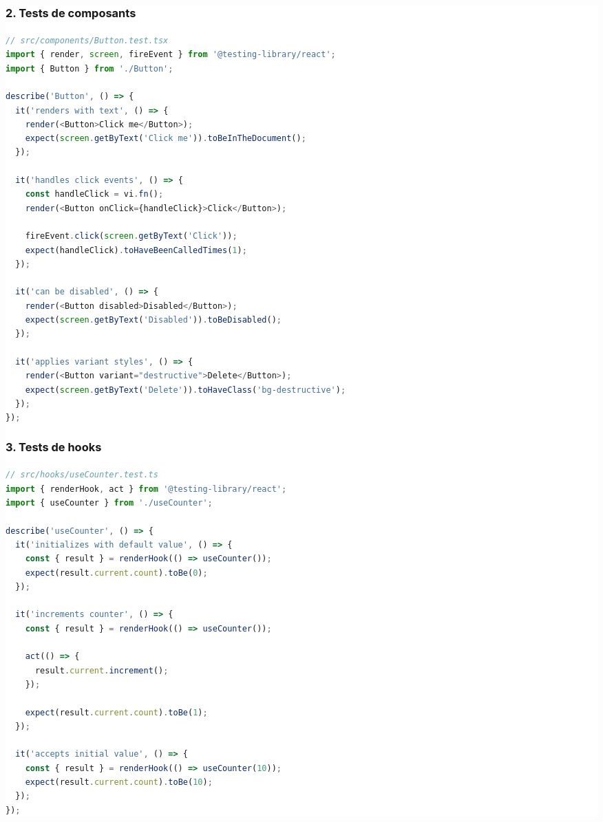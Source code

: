 ### 2. Tests de composants

```typescript
// src/components/Button.test.tsx
import { render, screen, fireEvent } from '@testing-library/react';
import { Button } from './Button';

describe('Button', () => {
  it('renders with text', () => {
    render(<Button>Click me</Button>);
    expect(screen.getByText('Click me')).toBeInTheDocument();
  });

  it('handles click events', () => {
    const handleClick = vi.fn();
    render(<Button onClick={handleClick}>Click</Button>);

    fireEvent.click(screen.getByText('Click'));
    expect(handleClick).toHaveBeenCalledTimes(1);
  });

  it('can be disabled', () => {
    render(<Button disabled>Disabled</Button>);
    expect(screen.getByText('Disabled')).toBeDisabled();
  });

  it('applies variant styles', () => {
    render(<Button variant="destructive">Delete</Button>);
    expect(screen.getByText('Delete')).toHaveClass('bg-destructive');
  });
});
```

### 3. Tests de hooks

```typescript
// src/hooks/useCounter.test.ts
import { renderHook, act } from '@testing-library/react';
import { useCounter } from './useCounter';

describe('useCounter', () => {
  it('initializes with default value', () => {
    const { result } = renderHook(() => useCounter());
    expect(result.current.count).toBe(0);
  });

  it('increments counter', () => {
    const { result } = renderHook(() => useCounter());

    act(() => {
      result.current.increment();
    });

    expect(result.current.count).toBe(1);
  });

  it('accepts initial value', () => {
    const { result } = renderHook(() => useCounter(10));
    expect(result.current.count).toBe(10);
  });
});
```
